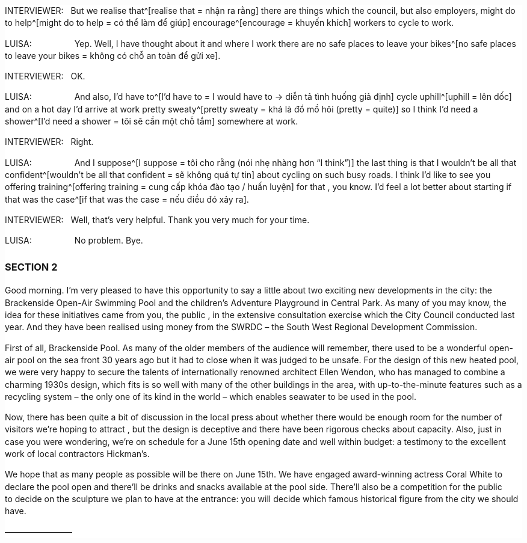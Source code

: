 INTERVIEWER:   But we realise that^[realise that = nhận ra rằng] there are things which the council, but also employers, might do to help^[might do to help = có thể làm để giúp] encourage^[encourage = khuyến khích] workers to cycle to work.

LUISA:                  Yep. Well, I have thought about it and where I work there are no safe places to leave your bikes^[no safe places to leave your bikes = không có chỗ an toàn để gửi xe]. 

INTERVIEWER:   OK.

LUISA:                  And also, I’d have to^[I’d have to = I would have to → diễn tả tình huống giả định] cycle uphill^[uphill = lên dốc] and on a hot day I’d arrive at work pretty sweaty^[pretty sweaty = khá là đổ mồ hôi (pretty = quite)] so I think I’d need a shower^[I’d need a shower = tôi sẽ cần một chỗ tắm] somewhere at work. 

INTERVIEWER:   Right.

LUISA:                  And I suppose^[I suppose = tôi cho rằng (nói nhẹ nhàng hơn “I think”)] the last thing is that I wouldn’t be all that confident^[wouldn’t be all that confident = sẽ không quá tự tin] about cycling on such busy roads. I think I’d like to see you offering training^[offering training = cung cấp khóa đào tạo / huấn luyện] for that , you know. I’d feel a lot better about starting if that was the case^[if that was the case = nếu điều đó xảy ra].

INTERVIEWER:   Well, that’s very helpful. Thank you very much for your time.

LUISA:                  No problem. Bye.

### SECTION 2

Good morning. I’m very pleased to have this opportunity to say a little about two exciting new developments in the city: the Brackenside Open-Air Swimming Pool and the children’s Adventure Playground in Central Park. As many of you may know, the idea for these initiatives came from you, the public , in the extensive consultation exercise which the City Council conducted last year. And they have been realised using money from the SWRDC – the South West Regional Development Commission.

First of all, Brackenside Pool. As many of the older members of the audience will remember, there used to be a wonderful open-air pool on the sea front 30 years ago but it had to close when it was judged to be unsafe. For the design of this new heated pool, we were very happy to secure the talents of internationally renowned architect Ellen Wendon, who has managed to combine a charming 1930s design, which fits is so well with many of the other buildings in the area, with up-to-the-minute features such as a recycling system – the only one of its kind in the world – which enables seawater to be used in the pool. 

Now, there has been quite a bit of discussion in the local press about whether there would be enough room for the number of visitors we’re hoping to attract , but the design is deceptive and there have been rigorous checks about capacity. Also, just in case you were wondering, we’re on schedule for a June 15th opening date and well within budget: a testimony to the excellent work of local contractors Hickman’s.

We hope that as many people as possible will be there on June 15th. We have engaged award-winning actress Coral White to declare the pool open and there’ll be drinks and snacks available at the pool side. There’ll also be a competition for the public to decide on the sculpture we plan to have at the entrance: you will decide which famous historical figure from the city we should have. 

————————

